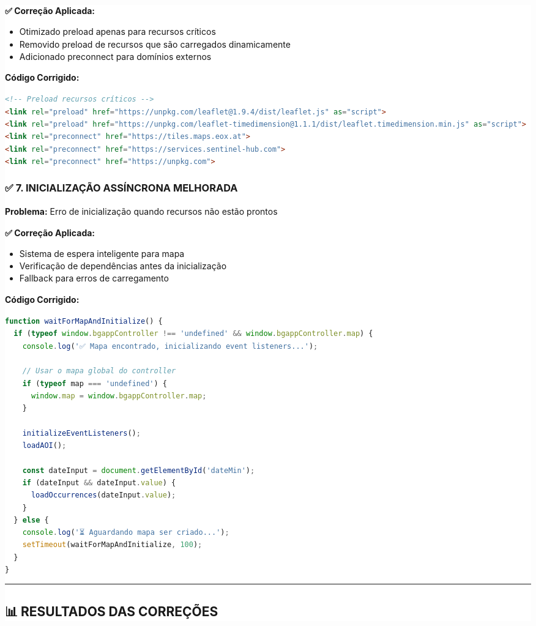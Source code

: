 **✅ Correção Aplicada:**
- Otimizado preload apenas para recursos críticos
- Removido preload de recursos que são carregados dinamicamente
- Adicionado preconnect para domínios externos

**Código Corrigido:**
```html
<!-- Preload recursos críticos -->
<link rel="preload" href="https://unpkg.com/leaflet@1.9.4/dist/leaflet.js" as="script">
<link rel="preload" href="https://unpkg.com/leaflet-timedimension@1.1.1/dist/leaflet.timedimension.min.js" as="script">
<link rel="preconnect" href="https://tiles.maps.eox.at">
<link rel="preconnect" href="https://services.sentinel-hub.com">
<link rel="preconnect" href="https://unpkg.com">
```

### ✅ **7. INICIALIZAÇÃO ASSÍNCRONA MELHORADA**
**Problema:** Erro de inicialização quando recursos não estão prontos

**✅ Correção Aplicada:**
- Sistema de espera inteligente para mapa
- Verificação de dependências antes da inicialização
- Fallback para erros de carregamento

**Código Corrigido:**
```javascript
function waitForMapAndInitialize() {
  if (typeof window.bgappController !== 'undefined' && window.bgappController.map) {
    console.log('✅ Mapa encontrado, inicializando event listeners...');
    
    // Usar o mapa global do controller
    if (typeof map === 'undefined') {
      window.map = window.bgappController.map;
    }
    
    initializeEventListeners();
    loadAOI();
    
    const dateInput = document.getElementById('dateMin');
    if (dateInput && dateInput.value) {
      loadOccurrences(dateInput.value);
    }
  } else {
    console.log('⏳ Aguardando mapa ser criado...');
    setTimeout(waitForMapAndInitialize, 100);
  }
}
```

---

## 📊 **RESULTADOS DAS CORREÇÕES**

